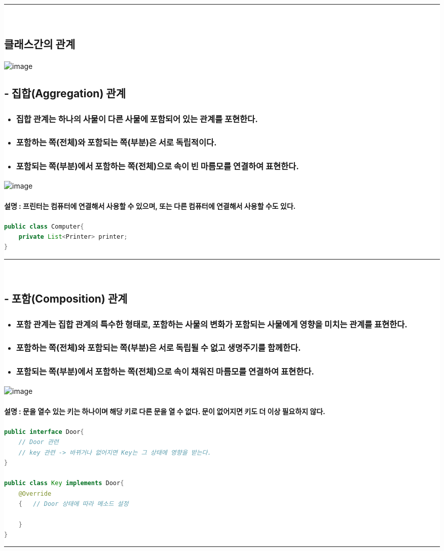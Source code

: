 
---

<br>

## 클래스간의 관계

![image](https://user-images.githubusercontent.com/71022555/141676854-639c7a86-9972-4972-80fb-88c999c28158.png)

## - 집합(Aggregation) 관계

- ### 집합 관계는 하나의 사물이 다른 사물에 포함되어 있는 관계를 포현한다.
- ### 포함하는 쪽(전체)와 포함되는 쪽(부분)은 서로 독립적이다.
- ### 포함되는 쪽(부분)에서 포함하는 쪽(전체)으로 속이 빈 마름모를 연결하여 표현한다.

![image](https://user-images.githubusercontent.com/71022555/141676742-937f9f4c-c00b-48ad-a0e2-b072678ffaca.png)

#### 설명 : 프린터는 컴퓨터에 연결해서 사용할 수 있으며, 또는 다른 컴퓨터에 연결해서 사용할 수도 있다.

```java
public class Computer{
    private List<Printer> printer;
}
```

---

<br>

## - 포함(Composition) 관계

- ### 포함 관계는 집합 관계의 특수한 형태로, 포함하는 사물의 변화가 포함되는 사물에게 영향을 미치는 관계를 표현한다.
- ### 포함하는 쪽(전체)와 포함되는 쪽(부분)은 서로 독립될 수 없고 생명주기를 함께한다.
- ### 포함되는 쪽(부분)에서 포함하는 쪽(전체)으로 속이 채워진 마름모를 연결하여 표현한다.

![image](https://user-images.githubusercontent.com/71022555/141676817-1cf83f7a-d7a8-4392-9dba-5d0f0c9558b4.png)

#### 설명 : 문을 열수 있는 키는 하나이며 해당 키로 다른 문을 열 수 없다. 문이 없어지면 키도 더 이상 필요하지 않다.

```java
public interface Door{
    // Door 관련
    // key 관련 -> 바뀌거나 없어지면 Key는 그 상태에 영향을 받는다.
}

public class Key implements Door{
    @Override
    {   // Door 상태에 따라 메소드 설정

    }
}
```

---